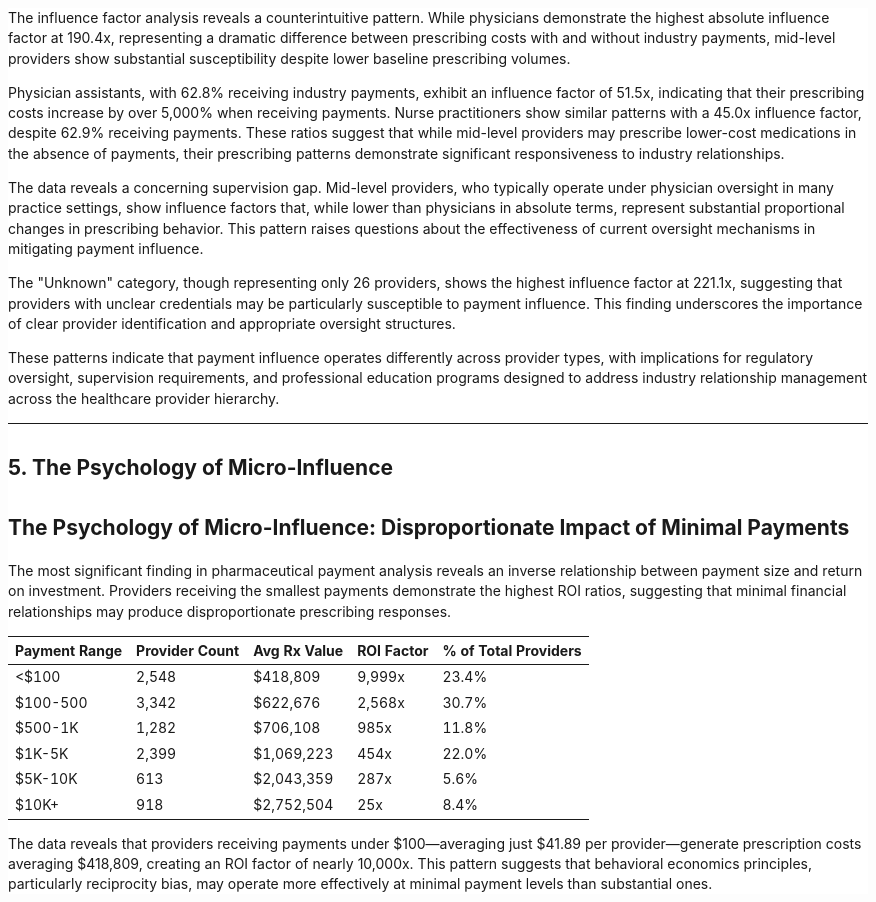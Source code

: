 The influence factor analysis reveals a counterintuitive pattern. While physicians demonstrate the highest absolute influence factor at 190.4x, representing a dramatic difference between prescribing costs with and without industry payments, mid-level providers show substantial susceptibility despite lower baseline prescribing volumes.

Physician assistants, with 62.8% receiving industry payments, exhibit an influence factor of 51.5x, indicating that their prescribing costs increase by over 5,000% when receiving payments. Nurse practitioners show similar patterns with a 45.0x influence factor, despite 62.9% receiving payments. These ratios suggest that while mid-level providers may prescribe lower-cost medications in the absence of payments, their prescribing patterns demonstrate significant responsiveness to industry relationships.

The data reveals a concerning supervision gap. Mid-level providers, who typically operate under physician oversight in many practice settings, show influence factors that, while lower than physicians in absolute terms, represent substantial proportional changes in prescribing behavior. This pattern raises questions about the effectiveness of current oversight mechanisms in mitigating payment influence.

The "Unknown" category, though representing only 26 providers, shows the highest influence factor at 221.1x, suggesting that providers with unclear credentials may be particularly susceptible to payment influence. This finding underscores the importance of clear provider identification and appropriate oversight structures.

These patterns indicate that payment influence operates differently across provider types, with implications for regulatory oversight, supervision requirements, and professional education programs designed to address industry relationship management across the healthcare provider hierarchy.

---

## 5. The Psychology of Micro-Influence

## The Psychology of Micro-Influence: Disproportionate Impact of Minimal Payments

The most significant finding in pharmaceutical payment analysis reveals an inverse relationship between payment size and return on investment. Providers receiving the smallest payments demonstrate the highest ROI ratios, suggesting that minimal financial relationships may produce disproportionate prescribing responses.

| Payment Range | Provider Count | Avg Rx Value | ROI Factor | % of Total Providers |
|---------------|----------------|--------------|------------|---------------------|
| <$100 | 2,548 | $418,809 | 9,999x | 23.4% |
| $100-500 | 3,342 | $622,676 | 2,568x | 30.7% |
| $500-1K | 1,282 | $706,108 | 985x | 11.8% |
| $1K-5K | 2,399 | $1,069,223 | 454x | 22.0% |
| $5K-10K | 613 | $2,043,359 | 287x | 5.6% |
| $10K+ | 918 | $2,752,504 | 25x | 8.4% |

The data reveals that providers receiving payments under $100—averaging just $41.89 per provider—generate prescription costs averaging $418,809, creating an ROI factor of nearly 10,000x. This pattern suggests that behavioral economics principles, particularly reciprocity bias, may operate more effectively at minimal payment levels than substantial ones.

